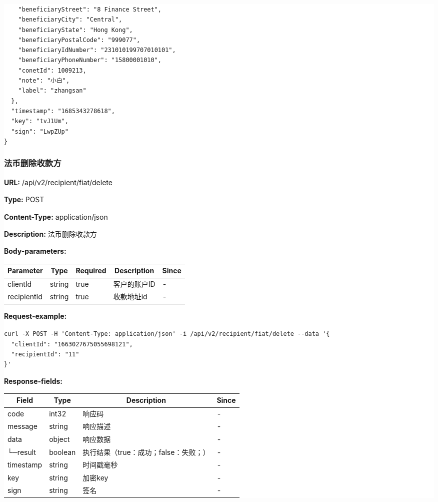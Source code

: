 ```
    "beneficiaryStreet": "8 Finance Street",
    "beneficiaryCity": "Central",
    "beneficiaryState": "Hong Kong",
    "beneficiaryPostalCode": "999077",
    "beneficiaryIdNumber": "231010199707010101",
    "beneficiaryPhoneNumber": "15800001010",
    "conetId": 1009213,
    "note": "小白",
    "label": "zhangsan"
  },
  "timestamp": "1685343278618",
  "key": "tvJ1Um",
  "sign": "LwpZUp"
}
```

### 法币删除收款方
**URL:** /api/v2/recipient/fiat/delete

**Type:** POST


**Content-Type:** application/json

**Description:** 法币删除收款方

**Body-parameters:**

| Parameter | Type | Required | Description | Since |
|-----------|------|----------|-------------|-------|
|clientId|string|true|客户的账户ID|-|
|recipientId|string|true|收款地址id|-|

**Request-example:**
```
curl -X POST -H 'Content-Type: application/json' -i /api/v2/recipient/fiat/delete --data '{
  "clientId": "1663027675055698121",
  "recipientId": "11"
}'
```
**Response-fields:**

| Field | Type | Description | Since |
|-------|------|-------------|-------|
|code|int32|响应码|-|
|message|string|响应描述|-|
|data|object|响应数据|-|
|└─result|boolean|执行结果（true：成功；false：失败；）|-|
|timestamp|string|时间戳毫秒|-|
|key|string|加密key|-|
|sign|string|签名|-|
